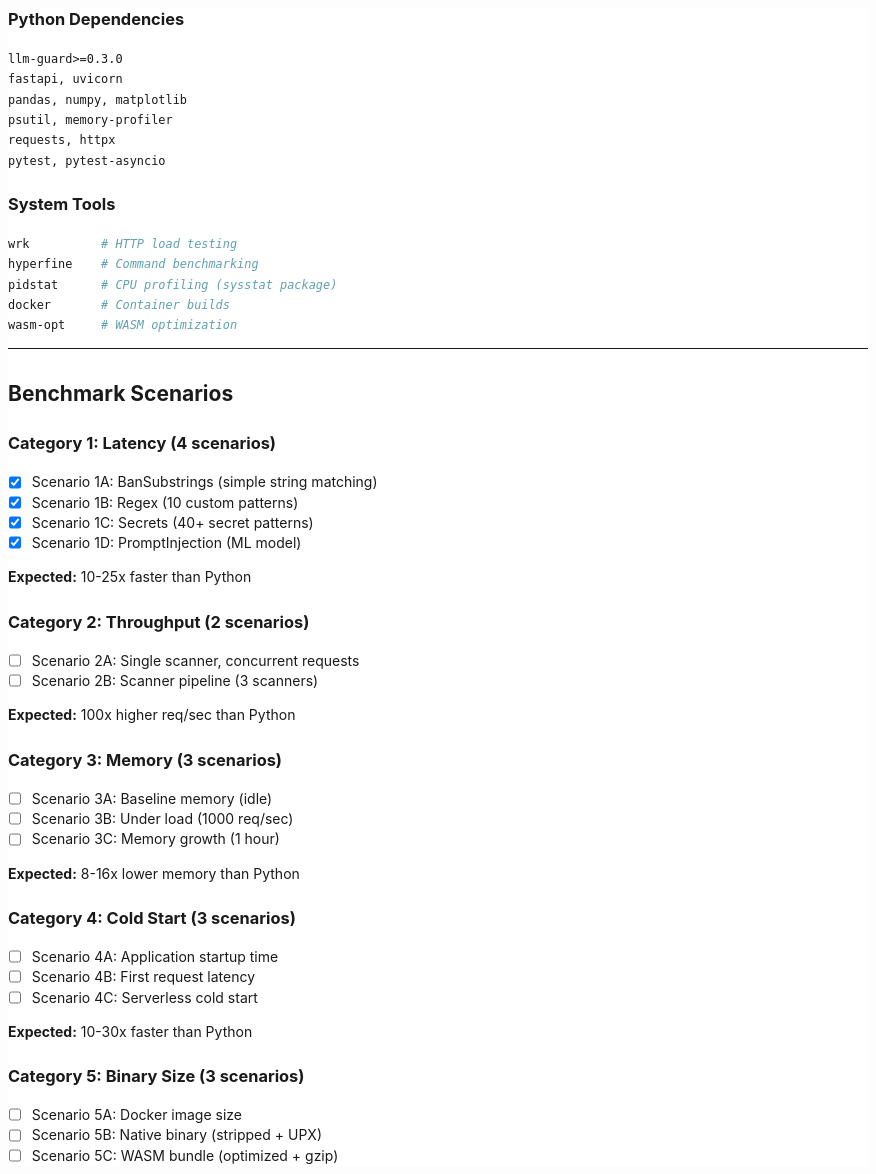 ### Python Dependencies
```
llm-guard>=0.3.0
fastapi, uvicorn
pandas, numpy, matplotlib
psutil, memory-profiler
requests, httpx
pytest, pytest-asyncio
```

### System Tools
```bash
wrk          # HTTP load testing
hyperfine    # Command benchmarking
pidstat      # CPU profiling (sysstat package)
docker       # Container builds
wasm-opt     # WASM optimization
```

---

## Benchmark Scenarios

### Category 1: Latency (4 scenarios)
- [x] Scenario 1A: BanSubstrings (simple string matching)
- [x] Scenario 1B: Regex (10 custom patterns)
- [x] Scenario 1C: Secrets (40+ secret patterns)
- [x] Scenario 1D: PromptInjection (ML model)

**Expected:** 10-25x faster than Python

### Category 2: Throughput (2 scenarios)
- [ ] Scenario 2A: Single scanner, concurrent requests
- [ ] Scenario 2B: Scanner pipeline (3 scanners)

**Expected:** 100x higher req/sec than Python

### Category 3: Memory (3 scenarios)
- [ ] Scenario 3A: Baseline memory (idle)
- [ ] Scenario 3B: Under load (1000 req/sec)
- [ ] Scenario 3C: Memory growth (1 hour)

**Expected:** 8-16x lower memory than Python

### Category 4: Cold Start (3 scenarios)
- [ ] Scenario 4A: Application startup time
- [ ] Scenario 4B: First request latency
- [ ] Scenario 4C: Serverless cold start

**Expected:** 10-30x faster than Python

### Category 5: Binary Size (3 scenarios)
- [ ] Scenario 5A: Docker image size
- [ ] Scenario 5B: Native binary (stripped + UPX)
- [ ] Scenario 5C: WASM bundle (optimized + gzip)
